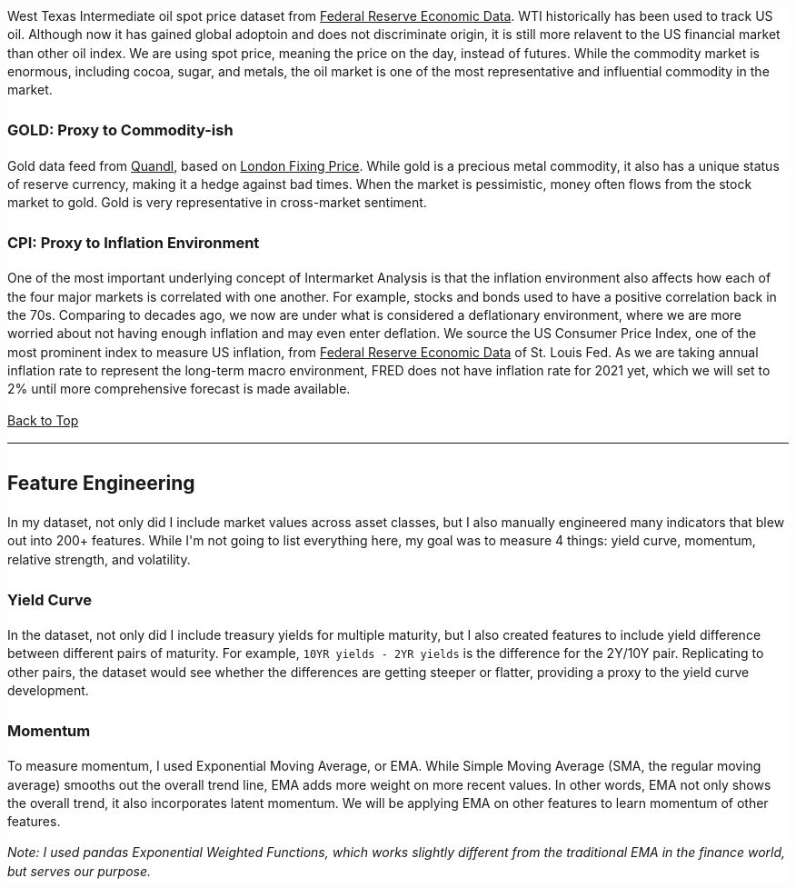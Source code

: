 West Texas Intermediate oil spot price dataset from [Federal Reserve Economic Data](https://fred.stlouisfed.org/series/DCOILWTICO). WTI historically has been used to track US oil. Although now it has gained global adoptoin and does not discriminate origin, it is still more relavent to the US financial market than other oil index. We are using spot price, meaning the price on the day, instead of futures. While the commodity market is enormous, including cocoa, sugar, and metals, the oil market is one of the most representative and influential commodity in the market. 

### **GOLD: Proxy to Commodity-ish**

Gold data feed from [Quandl](https://www.quandl.com/data/LBMA/GOLD-Gold-Price-London-Fixing), based on [London Fixing Price](https://en.wikipedia.org/wiki/Gold_fixing). While gold is a precious metal commodity, it also has a unique status of reserve currency, making it a hedge against bad times. When the market is pessimistic, money often flows from the stock market to gold. Gold is very representative in cross-market sentiment.

### **CPI: Proxy to Inflation Environment**

One of the most important underlying concept of Intermarket Analysis is that the inflation environment also affects how each of the four major markets is correlated with one another. For example, stocks and bonds used to have a positive correlation back in the 70s. Comparing to decades ago, we now are under what is considered a deflationary environment, where we are more worried about not having enough inflation and may even enter deflation. We source the US Consumer Price Index, one of the most prominent index to measure US inflation, from [Federal Reserve Economic Data](https://fred.stlouisfed.org/series/CPALTT01USA657N) of St. Louis Fed. As we are taking annual inflation rate to represent the long-term macro environment, FRED does not have inflation rate for 2021 yet, which we will set to 2% until more comprehensive forecast is made available.

[Back to Top](#Table-of-Content)

---

## **Feature Engineering**

In my dataset, not only did I include market values across asset classes, but I also manually engineered many indicators that blew out into 200+ features. While I'm not going to list everything here, my goal was to measure 4 things: yield curve, momentum, relative strength, and volatility.

### **Yield Curve**

In the dataset, not only did I include treasury yields for multiple maturity, but I also created features to include yield difference between different pairs of maturity. For example, `10YR yields - 2YR yields` is the difference for the 2Y/10Y pair. Replicating to other pairs, the dataset would see whether the differences are getting steeper or flatter, providing a proxy to the yield curve development.

### **Momentum**

To measure momentum, I used Exponential Moving Average, or EMA. While Simple Moving Average (SMA, the regular moving average) smooths out the overall trend line, EMA adds more weight on more recent values. In other words, EMA not only shows the overall trend, it also incorporates latent momentum. We will be applying EMA on other features to learn momentum of other features.

*Note: I used pandas Exponential Weighted Functions, which works slightly different from the traditional EMA in the finance world, but serves our purpose.*
